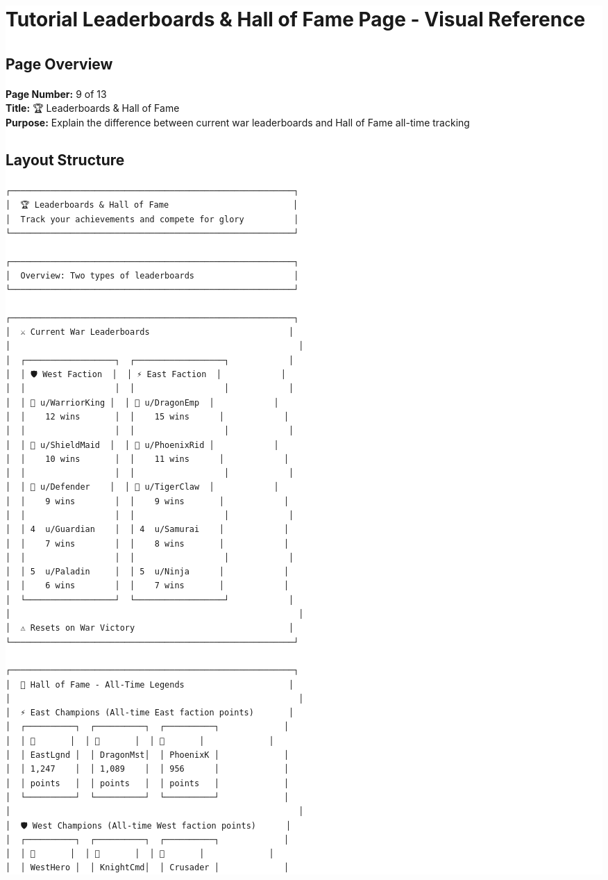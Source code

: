 # Tutorial Leaderboards & Hall of Fame Page - Visual Reference

## Page Overview

**Page Number:** 9 of 13  
**Title:** 🏆 Leaderboards & Hall of Fame  
**Purpose:** Explain the difference between current war leaderboards and Hall of Fame all-time tracking

## Layout Structure

```
┌─────────────────────────────────────────────────────────┐
│  🏆 Leaderboards & Hall of Fame                         │
│  Track your achievements and compete for glory          │
└─────────────────────────────────────────────────────────┘

┌─────────────────────────────────────────────────────────┐
│  Overview: Two types of leaderboards                    │
└─────────────────────────────────────────────────────────┘

┌─────────────────────────────────────────────────────────┐
│  ⚔️ Current War Leaderboards                            │
│                                                          │
│  ┌──────────────────┐  ┌──────────────────┐            │
│  │ 🛡️ West Faction  │  │ ⚡ East Faction  │            │
│  │                  │  │                  │            │
│  │ 🥇 u/WarriorKing │  │ 🥇 u/DragonEmp  │            │
│  │    12 wins       │  │    15 wins      │            │
│  │                  │  │                  │            │
│  │ 🥈 u/ShieldMaid  │  │ 🥈 u/PhoenixRid │            │
│  │    10 wins       │  │    11 wins      │            │
│  │                  │  │                  │            │
│  │ 🥉 u/Defender    │  │ 🥉 u/TigerClaw  │            │
│  │    9 wins        │  │    9 wins       │            │
│  │                  │  │                  │            │
│  │ 4  u/Guardian    │  │ 4  u/Samurai    │            │
│  │    7 wins        │  │    8 wins       │            │
│  │                  │  │                  │            │
│  │ 5  u/Paladin     │  │ 5  u/Ninja      │            │
│  │    6 wins        │  │    7 wins       │            │
│  └──────────────────┘  └──────────────────┘            │
│                                                          │
│  ⚠️ Resets on War Victory                               │
└─────────────────────────────────────────────────────────┘

┌─────────────────────────────────────────────────────────┐
│  👑 Hall of Fame - All-Time Legends                     │
│                                                          │
│  ⚡ East Champions (All-time East faction points)       │
│  ┌──────────┐  ┌──────────┐  ┌──────────┐             │
│  │ 🥇       │  │ 🥈       │  │ 🥉       │             │
│  │ EastLgnd │  │ DragonMst│  │ PhoenixK │             │
│  │ 1,247    │  │ 1,089    │  │ 956      │             │
│  │ points   │  │ points   │  │ points   │             │
│  └──────────┘  └──────────┘  └──────────┘             │
│                                                          │
│  🛡️ West Champions (All-time West faction points)      │
│  ┌──────────┐  ┌──────────┐  ┌──────────┐             │
│  │ 🥇       │  │ 🥈       │  │ 🥉       │             │
│  │ WestHero │  │ KnightCmd│  │ Crusader │             │
```